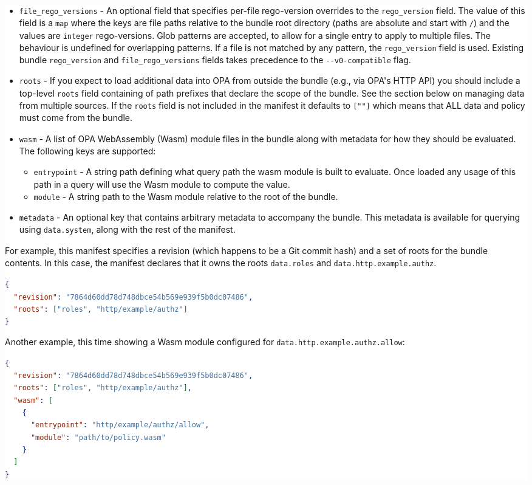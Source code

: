 - `file_rego_versions` - An optional field that specifies per-file rego-version overrides to the
  `rego_version` field. The value of this field is a `map` where the keys are file paths relative to the
  bundle root directory (paths are absolute and start with `/`) and the values are `integer` rego-versions.
  Glob patterns are accepted, to allow for a single entry to apply to multiple files. The behaviour is undefined
  for overlapping patterns. If a file is not matched by any pattern, the `rego_version` field is used.
  Existing bundle `rego_version` and `file_rego_versions` fields takes precedence to the `--v0-compatible` flag.

- `roots` - If you expect to load additional data into OPA from outside the
  bundle (e.g., via OPA's HTTP API) you should include a top-level
  `roots` field containing of path prefixes that declare the scope of
  the bundle. See the section below on managing data from multiple
  sources. If the `roots` field is not included in the manifest it
  defaults to `[""]` which means that ALL data and policy must come
  from the bundle.

- `wasm` - A list of OPA WebAssembly (Wasm) module files in the bundle along with
  metadata for how they should be evaluated. The following keys are supported:
  - `entrypoint` - A string path defining what query path the wasm module is
    built to evaluate. Once loaded any usage of this path in a query will use
    the Wasm module to compute the value.
  - `module` - A string path to the Wasm module relative to the root of the bundle.

- `metadata` - An optional key that contains arbitrary metadata to accompany the
  bundle. This metadata is available for querying using `data.system`, along with the
  rest of the manifest.

For example, this manifest specifies a revision (which happens to be a Git
commit hash) and a set of roots for the bundle contents. In this case, the
manifest declares that it owns the roots `data.roles` and
`data.http.example.authz`.

```json
{
  "revision": "7864d60dd78d748dbce54b569e939f5b0dc07486",
  "roots": ["roles", "http/example/authz"]
}
```

Another example, this time showing a Wasm module configured for
`data.http.example.authz.allow`:

```json
{
  "revision": "7864d60dd78d748dbce54b569e939f5b0dc07486",
  "roots": ["roles", "http/example/authz"],
  "wasm": [
    {
      "entrypoint": "http/example/authz/allow",
      "module": "path/to/policy.wasm"
    }
  ]
}
```
